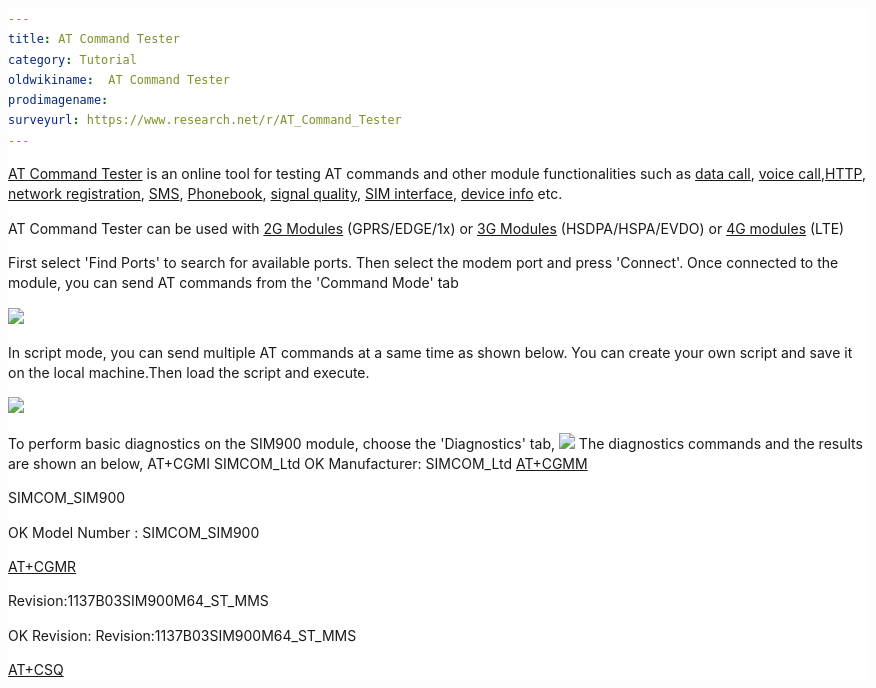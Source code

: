 ```yaml
---
title: AT Command Tester
category: Tutorial
oldwikiname:  AT Command Tester
prodimagename:
surveyurl: https://www.research.net/r/AT_Command_Tester
---
```


[AT Command Tester](http://m2msupport.net/m2msupport/module-tester/)   is an online tool for testing AT commands and other module functionalities such as [data call](http://m2msupport.net/m2msupport/data-call-at-commands-to-set-up-gprsedgeumtslte-data-call/), [voice call](http://m2msupport.net/m2msupport/voice-call-at-commands-to-set-up-voice-call/),[HTTP](http://m2msupport.net/m2msupport/at-command-for-http-functions-for-remote-server-data-access/), [network registration](http://m2msupport.net/m2msupport/network-registration/), [SMS](http://m2msupport.net/m2msupport/sms-at-commands/), [Phonebook](http://m2msupport.net/m2msupport/sim-phonebook-at-commands/), [signal quality](http://m2msupport.net/m2msupport/signal-quality/), [SIM interface](http://m2msupport.net/m2msupport/sim-at-commands-for-sim-presense-and-status/), [device info](http://m2msupport.net/m2msupport/at-commands-to-get-device-information/) etc.

AT Command Tester can be used with [2G Modules](http://m2msupport.net/m2msupport/category/devices/gprs-modem/) (GPRS/EDGE/1x) or [3G Modules](http://m2msupport.net/m2msupport/category/devices/3g-modules/) (HSDPA/HSPA/EVDO) or [4G modules](http://m2msupport.net/m2msupport/search-page/?Max!Download!Speed=100%20Mbps) (LTE)

First select 'Find Ports' to search for available ports. Then select the modem port and press 'Connect'. Once connected to the module, you can send AT commands from the 'Command Mode' tab

![](https://github.com/SeeedDocument/AT_Command_Tester/raw/master/img/M2m_img1.PNG)

 In script mode, you can send multiple AT commands at a same time as shown below. You can create your own script and save it on the local machine.Then load the script and execute.

 ![](https://github.com/SeeedDocument/AT_Command_Tester/raw/master/img/Script_mode.PNG)

 To perform basic diagnostics on the SIM900 module, choose the 'Diagnostics' tab,
![](https://github.com/SeeedDocument/AT_Command_Tester/raw/master/img/Diagnistics_mode.PNG)
 The diagnostics commands and the results are shown an below, AT+CGMI SIMCOM_Ltd OK
Manufacturer: SIMCOM_Ltd
[AT+CGMM](http://m2msupport.net/m2msupport/atcgmm-request-model-identificaiton/)

SIMCOM_SIM900

OK
Model Number : SIMCOM_SIM900

[AT+CGMR](http://m2msupport.net/m2msupport/atcgmr-request-revision-identification/)

Revision:1137B03SIM900M64_ST_MMS

OK
Revision: Revision:1137B03SIM900M64_ST_MMS

[AT+CSQ](http://m2msupport.net/m2msupport/atcsq-signal-quality/)
